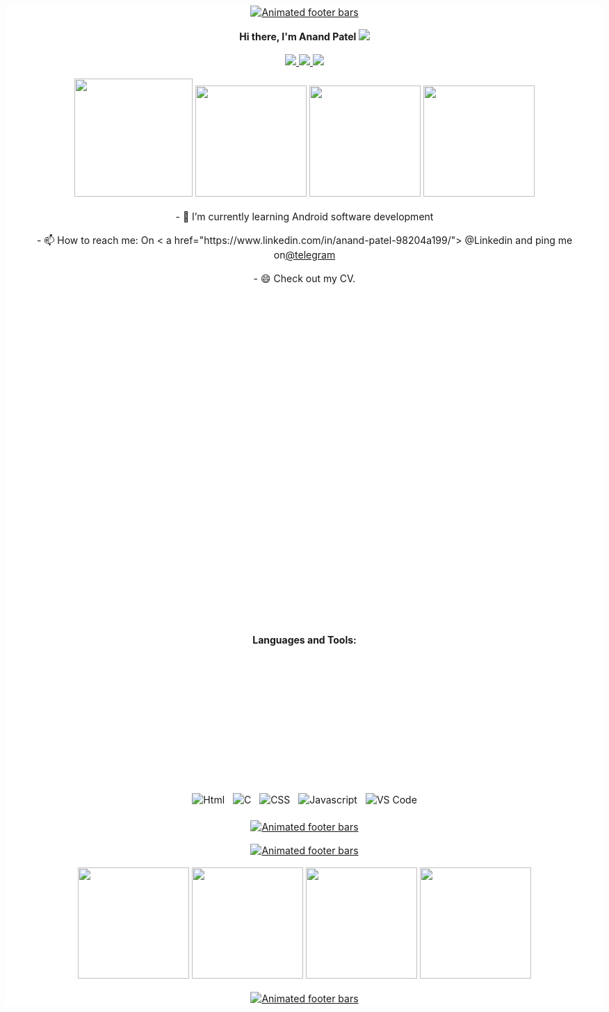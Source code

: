<p align="center"><a href="https://github.com/devtechnocode"><img src="https://user-images.githubusercontent.com/41234408/90637369-87611d00-e249-11ea-958a-99fbac1e90eb.gif" alt="Animated footer bars" width="100%"/></a></p>

<p align="center">
	<a> <strong> Hi there, I'm Anand Patel <img src="https://github.com/ABSphreak/ABSphreak/blob/master/gifs/Hi.gif" width="35px"> </strong></a>
</p>
<p align="center">
<a href="https://twitter.com/devtechnocode"><img src="https://img.shields.io/badge/twitter-@devtechnocode-1da1f2?style=flat-square&logo=twitter">  </a>
<a href="https://www.linkedin.com/in/anand-patel-98204a199/"><img src="https://img.shields.io/badge/linkedin-devtechnocode-0077b5?style=flat-square&logo=linkedin">  </a>
<a href="https://devtechnocode.github.io/"><img src="https://img.shields.io/badge/website-devtechnocode.github.io-1f425f?style=flat-square">  </a>
</p>


<p align="center">  <img src="https://octodex.github.com/images/inspectocat.jpg" height="170px" width="170px"> <img src="https://octodex.github.com/images/daftpunktocat-thomas.gif" height="160px" width="160px"> <img src="https://octodex.github.com/images/scubatocat.png" height="160px" width="160px">  <img src="https://octodex.github.com/images/catstello.png" height="160px" width="160px"></p>




<p align="center">- 🌱 I’m currently learning Android software development    </p>
<p align="center">- 📫 How to reach me: On < a href="https://www.linkedin.com/in/anand-patel-98204a199/"> @Linkedin</a> and ping me on<a href="https://t.me/devtechnocode">@telegram</a></p>
<p align="center">- 😄 Check out my CV.</p>
<br />







<br />
</p>

<p align="center">
	<a> <strong>Languages and Tools: <span style="font-family:Papyrus; font-size:30em;"></span> </strong></a>
</p><br>

<p align="center">
 <img src="https://raw.githubusercontent.com/github/explore/80688e429a7d4ef2fca1e82350fe8e3517d3494d/topics/html/html.png" alt="Html" height="40" style="vertical-align:top; margin:4px">
 <img src="https://raw.githubusercontent.com/github/explore/80688e429a7d4ef2fca1e82350fe8e3517d3494d/topics/c/c.png" alt="C" height="40" style="vertical-align:top; margin:4px">
<img src="https://raw.githubusercontent.com/github/explore/80688e429a7d4ef2fca1e82350fe8e3517d3494d/topics/css/css.png" alt="CSS" height="40" style="vertical-align:top; margin:4px">
<img src="https://raw.githubusercontent.com/github/explore/80688e429a7d4ef2fca1e82350fe8e3517d3494d/topics/javascript/javascript.png" alt="Javascript" height="40" style="vertical-align:top; margin:4px">
 
<img src="https://raw.githubusercontent.com/github/explore/80688e429a7d4ef2fca1e82350fe8e3517d3494d/topics/visual-studio-code/visual-studio-code.png" alt="VS Code" height="40" style="vertical-align:top; margin:4px">
</p>

<p align="center"><a href="https://github.com/devtechnocode"><img src="https://github-readme-stats.vercel.app/api?username=devtechnocode&show_icons=true&theme=tokyonight" alt="Animated footer bars" /></a></p>

<p align="center"><a href="https://github.com/devtechnocode"><img src="https://github-readme-stats.vercel.app/api/top-langs/?username=devtechnocode&theme=tokyonight" alt="Animated footer bars" /></a></p>


<p align="center"> <img src="https://octodex.github.com/images/jetpacktocat.png" height="160px" width="160px"> <img src="https://octodex.github.com/images/Fintechtocat.png" height="160px" width="160px"> <img src="https://octodex.github.com/images/surftocat.png" height="160px" width="160px"> <img src="https://octodex.github.com/images/carlostocat.gif" height="160px" width="160px"></p>
<p align="center"><a href="https://github.com/devtechnocode"><img src="http://randojs.com/images/barsSmall.gif" alt="Animated footer bars" width="100%"/></a></p>


